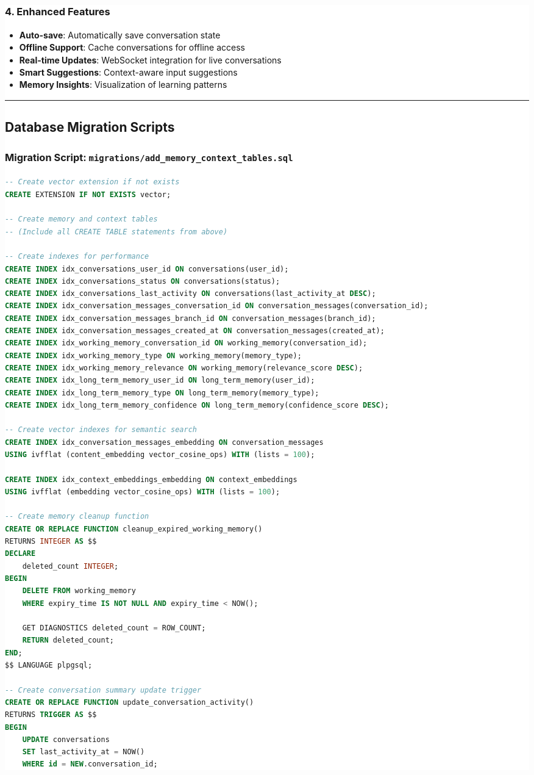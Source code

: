 ### 4. Enhanced Features
- **Auto-save**: Automatically save conversation state
- **Offline Support**: Cache conversations for offline access
- **Real-time Updates**: WebSocket integration for live conversations
- **Smart Suggestions**: Context-aware input suggestions
- **Memory Insights**: Visualization of learning patterns

---

## Database Migration Scripts

### Migration Script: `migrations/add_memory_context_tables.sql`
```sql
-- Create vector extension if not exists
CREATE EXTENSION IF NOT EXISTS vector;

-- Create memory and context tables
-- (Include all CREATE TABLE statements from above)

-- Create indexes for performance
CREATE INDEX idx_conversations_user_id ON conversations(user_id);
CREATE INDEX idx_conversations_status ON conversations(status);
CREATE INDEX idx_conversations_last_activity ON conversations(last_activity_at DESC);
CREATE INDEX idx_conversation_messages_conversation_id ON conversation_messages(conversation_id);
CREATE INDEX idx_conversation_messages_branch_id ON conversation_messages(branch_id);
CREATE INDEX idx_conversation_messages_created_at ON conversation_messages(created_at);
CREATE INDEX idx_working_memory_conversation_id ON working_memory(conversation_id);
CREATE INDEX idx_working_memory_type ON working_memory(memory_type);
CREATE INDEX idx_working_memory_relevance ON working_memory(relevance_score DESC);
CREATE INDEX idx_long_term_memory_user_id ON long_term_memory(user_id);
CREATE INDEX idx_long_term_memory_type ON long_term_memory(memory_type);
CREATE INDEX idx_long_term_memory_confidence ON long_term_memory(confidence_score DESC);

-- Create vector indexes for semantic search
CREATE INDEX idx_conversation_messages_embedding ON conversation_messages
USING ivfflat (content_embedding vector_cosine_ops) WITH (lists = 100);

CREATE INDEX idx_context_embeddings_embedding ON context_embeddings
USING ivfflat (embedding vector_cosine_ops) WITH (lists = 100);

-- Create memory cleanup function
CREATE OR REPLACE FUNCTION cleanup_expired_working_memory()
RETURNS INTEGER AS $$
DECLARE
    deleted_count INTEGER;
BEGIN
    DELETE FROM working_memory
    WHERE expiry_time IS NOT NULL AND expiry_time < NOW();

    GET DIAGNOSTICS deleted_count = ROW_COUNT;
    RETURN deleted_count;
END;
$$ LANGUAGE plpgsql;

-- Create conversation summary update trigger
CREATE OR REPLACE FUNCTION update_conversation_activity()
RETURNS TRIGGER AS $$
BEGIN
    UPDATE conversations
    SET last_activity_at = NOW()
    WHERE id = NEW.conversation_id;
```